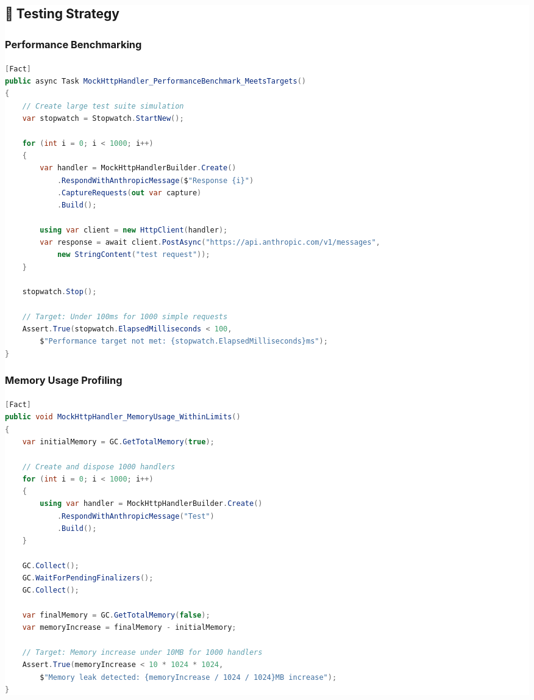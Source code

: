 
## 🧪 **Testing Strategy**

### **Performance Benchmarking**
```csharp
[Fact]
public async Task MockHttpHandler_PerformanceBenchmark_MeetsTargets()
{
    // Create large test suite simulation
    var stopwatch = Stopwatch.StartNew();
    
    for (int i = 0; i < 1000; i++)
    {
        var handler = MockHttpHandlerBuilder.Create()
            .RespondWithAnthropicMessage($"Response {i}")
            .CaptureRequests(out var capture)
            .Build();
            
        using var client = new HttpClient(handler);
        var response = await client.PostAsync("https://api.anthropic.com/v1/messages", 
            new StringContent("test request"));
    }
    
    stopwatch.Stop();
    
    // Target: Under 100ms for 1000 simple requests
    Assert.True(stopwatch.ElapsedMilliseconds < 100, 
        $"Performance target not met: {stopwatch.ElapsedMilliseconds}ms");
}
```

### **Memory Usage Profiling**
```csharp
[Fact]
public void MockHttpHandler_MemoryUsage_WithinLimits()
{
    var initialMemory = GC.GetTotalMemory(true);
    
    // Create and dispose 1000 handlers
    for (int i = 0; i < 1000; i++)
    {
        using var handler = MockHttpHandlerBuilder.Create()
            .RespondWithAnthropicMessage("Test")
            .Build();
    }
    
    GC.Collect();
    GC.WaitForPendingFinalizers();
    GC.Collect();
    
    var finalMemory = GC.GetTotalMemory(false);
    var memoryIncrease = finalMemory - initialMemory;
    
    // Target: Memory increase under 10MB for 1000 handlers
    Assert.True(memoryIncrease < 10 * 1024 * 1024, 
        $"Memory leak detected: {memoryIncrease / 1024 / 1024}MB increase");
}
```
